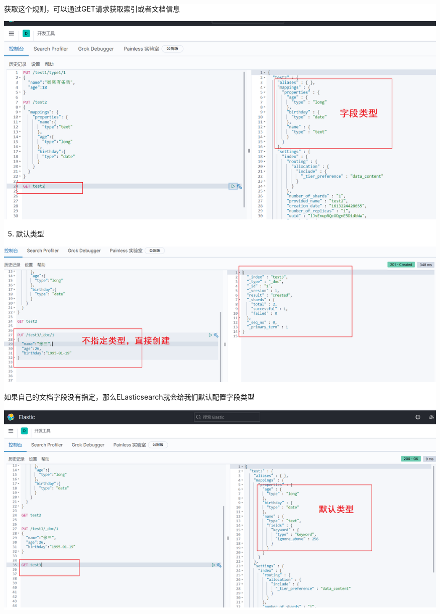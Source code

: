 获取这个规则，可以通过GET请求获取索引或者文档信息

![image-20210213215710548](images/image-20210213215710548.png)

5. 默认类型

![image-20210213222445253](images/image-20210213222445253.png)

如果自己的文档字段没有指定，那么ELasticsearch就会给我们默认配置字段类型

![image-20210213222547754](images/image-20210213222547754.png)
